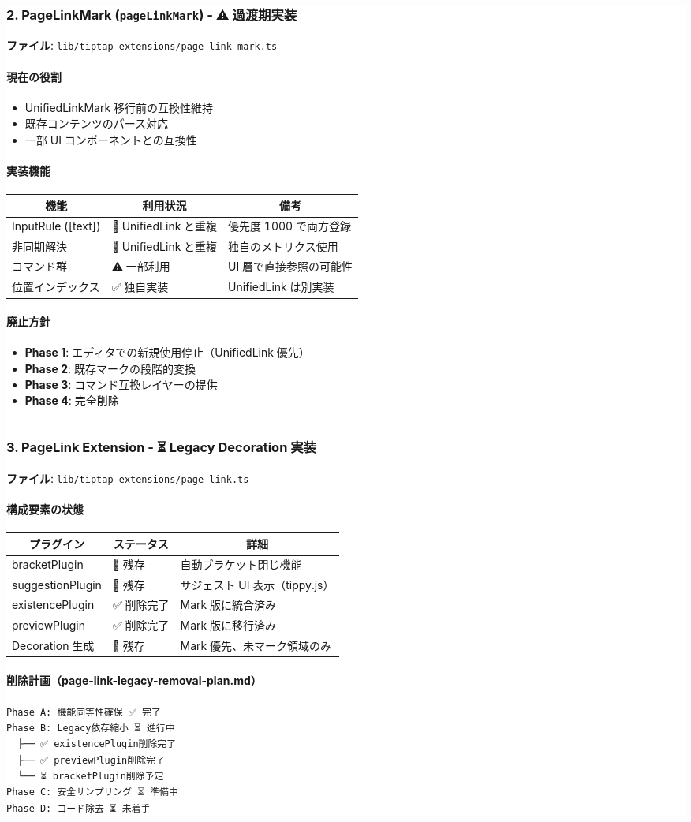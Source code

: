 
### 2. PageLinkMark (`pageLinkMark`) - ⚠️ 過渡期実装

**ファイル**: `lib/tiptap-extensions/page-link-mark.ts`

#### 現在の役割

- UnifiedLinkMark 移行前の互換性維持
- 既存コンテンツのパース対応
- 一部 UI コンポーネントとの互換性

#### 実装機能

| 機能               | 利用状況              | 備考                    |
| ------------------ | --------------------- | ----------------------- |
| InputRule ([text]) | 🔄 UnifiedLink と重複 | 優先度 1000 で両方登録  |
| 非同期解決         | 🔄 UnifiedLink と重複 | 独自のメトリクス使用    |
| コマンド群         | ⚠️ 一部利用           | UI 層で直接参照の可能性 |
| 位置インデックス   | ✅ 独自実装           | UnifiedLink は別実装    |

#### 廃止方針

- **Phase 1**: エディタでの新規使用停止（UnifiedLink 優先）
- **Phase 2**: 既存マークの段階的変換
- **Phase 3**: コマンド互換レイヤーの提供
- **Phase 4**: 完全削除

---

### 3. PageLink Extension - ⏳ Legacy Decoration 実装

**ファイル**: `lib/tiptap-extensions/page-link.ts`

#### 構成要素の状態

| プラグイン       | ステータス  | 詳細                           |
| ---------------- | ----------- | ------------------------------ |
| bracketPlugin    | 🔄 残存     | 自動ブラケット閉じ機能         |
| suggestionPlugin | 🔄 残存     | サジェスト UI 表示（tippy.js） |
| existencePlugin  | ✅ 削除完了 | Mark 版に統合済み              |
| previewPlugin    | ✅ 削除完了 | Mark 版に移行済み              |
| Decoration 生成  | 🔄 残存     | Mark 優先、未マーク領域のみ    |

#### 削除計画（page-link-legacy-removal-plan.md）

```
Phase A: 機能同等性確保 ✅ 完了
Phase B: Legacy依存縮小 ⏳ 進行中
  ├── ✅ existencePlugin削除完了
  ├── ✅ previewPlugin削除完了
  └── ⏳ bracketPlugin削除予定
Phase C: 安全サンプリング ⏳ 準備中
Phase D: コード除去 ⏳ 未着手
```
